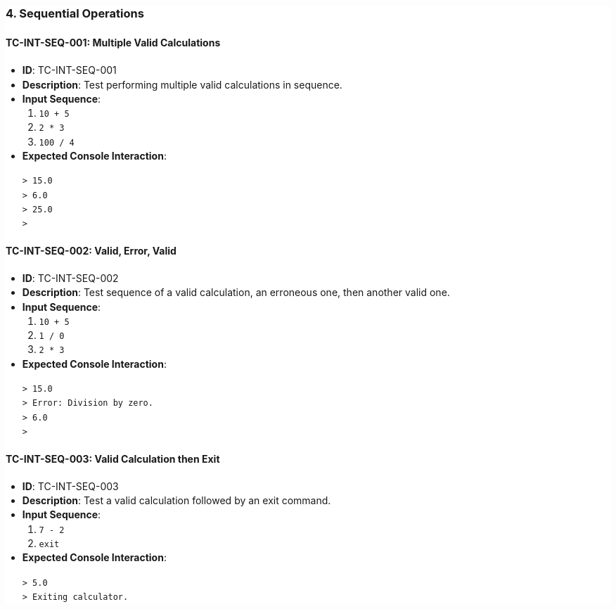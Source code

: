 ### 4. Sequential Operations

#### TC-INT-SEQ-001: Multiple Valid Calculations
- **ID**: TC-INT-SEQ-001
- **Description**: Test performing multiple valid calculations in sequence.
- **Input Sequence**:
  1. `10 + 5`
  2. `2 * 3`
  3. `100 / 4`
- **Expected Console Interaction**:
  ```
  > 15.0
  > 6.0
  > 25.0
  > 
  ```

#### TC-INT-SEQ-002: Valid, Error, Valid
- **ID**: TC-INT-SEQ-002
- **Description**: Test sequence of a valid calculation, an erroneous one, then another valid one.
- **Input Sequence**:
  1. `10 + 5`
  2. `1 / 0`
  3. `2 * 3`
- **Expected Console Interaction**:
  ```
  > 15.0
  > Error: Division by zero.
  > 6.0
  > 
  ```

#### TC-INT-SEQ-003: Valid Calculation then Exit
- **ID**: TC-INT-SEQ-003
- **Description**: Test a valid calculation followed by an exit command.
- **Input Sequence**:
  1. `7 - 2`
  2. `exit`
- **Expected Console Interaction**:
  ```
  > 5.0
  > Exiting calculator.